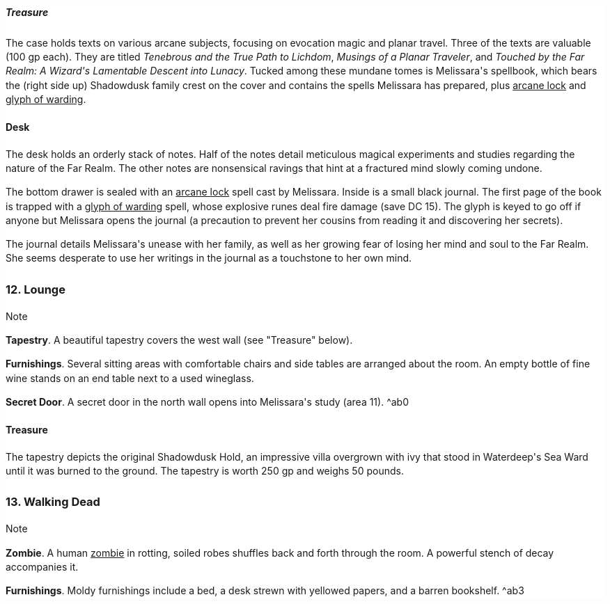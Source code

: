 ##### Treasure

The case holds texts on various arcane subjects, focusing on evocation magic and planar travel. Three of the texts are valuable (100 gp each). They are titled *Tenebrous and the True Path to Lichdom*, *Musings of a Planar Traveler*, and *Touched by the Far Realm: A Wizard's Lamentable Descent into Lunacy*. Tucked among these mundane tomes is Melissara's spellbook, which bears the (right side up) Shadowdusk family crest on the cover and contains the spells Melissara has prepared, plus [arcane lock](/3-Mechanics/CLI/spells/arcane-lock.md) and [glyph of warding](/3-Mechanics/CLI/spells/glyph-of-warding.md).

#### Desk

The desk holds an orderly stack of notes. Half of the notes detail meticulous magical experiments and studies regarding the nature of the Far Realm. The other notes are nonsensical ravings that hint at a fractured mind slowly coming undone.

The bottom drawer is sealed with an [arcane lock](/3-Mechanics/CLI/spells/arcane-lock.md) spell cast by Melissara. Inside is a small black journal. The first page of the book is trapped with a [glyph of warding](/3-Mechanics/CLI/spells/glyph-of-warding.md) spell, whose explosive runes deal fire damage (save DC 15). The glyph is keyed to go off if anyone but Melissara opens the journal (a precaution to prevent her cousins from reading it and discovering her secrets).

The journal details Melissara's unease with her family, as well as her growing fear of losing her mind and soul to the Far Realm. She seems desperate to use her writings in the journal as a touchstone to her own mind.

### 12. Lounge

> [!note] 
> 
> **Tapestry**. A beautiful tapestry covers the west wall (see "Treasure" below).
> 
> **Furnishings**. Several sitting areas with comfortable chairs and side tables are arranged about the room. An empty bottle of fine wine stands on an end table next to a used wineglass.
> 
> **Secret Door**. A secret door in the north wall opens into Melissara's study (area 11).
^ab0

#### Treasure

The tapestry depicts the original Shadowdusk Hold, an impressive villa overgrown with ivy that stood in Waterdeep's Sea Ward until it was burned to the ground. The tapestry is worth 250 gp and weighs 50 pounds.

### 13. Walking Dead

> [!note] 
> 
> **Zombie**. A human [zombie](/3-Mechanics/CLI/bestiary/undead/zombie.md) in rotting, soiled robes shuffles back and forth through the room. A powerful stench of decay accompanies it.
> 
> **Furnishings**. Moldy furnishings include a bed, a desk strewn with yellowed papers, and a barren bookshelf.
^ab3
